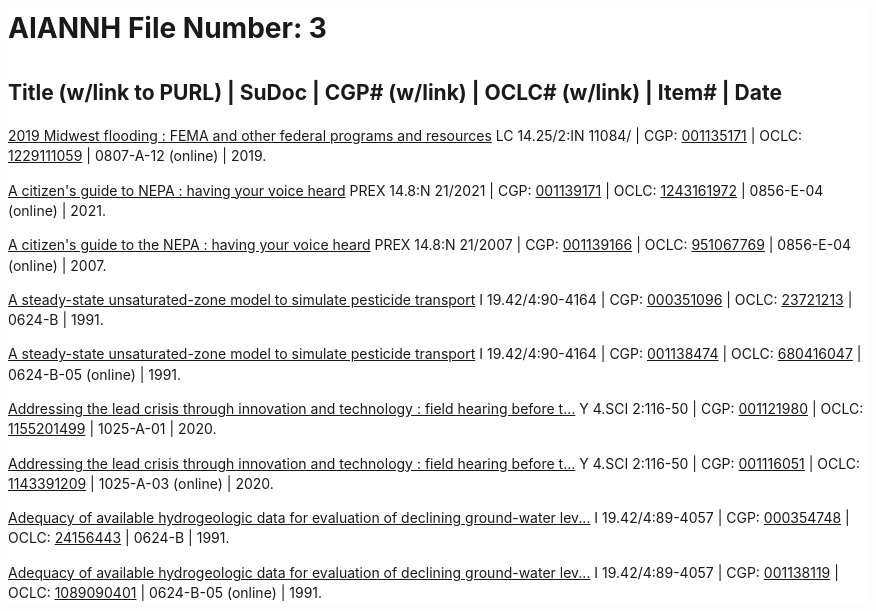 # AIANNH File Number: 3

## Title (w/link to PURL) | SuDoc | CGP# (w/link) | OCLC# (w/link) | Item# | Date

[2019 Midwest flooding : FEMA and other federal programs and resources](https://purl.fdlp.gov/GPO/gpo149941)
LC 14.25/2:IN 11084/ | CGP: [001135171](https://catalog.gpo.gov/F/?func=direct&doc_number=001135171&local_base=GPO01PUB) | OCLC: [1229111059](https://www.worldcat.org/oclc/1229111059&referer=brief_results) | 0807-A-12 (online) | 2019.

[A citizen's guide to NEPA : having your voice heard](https://purl.fdlp.gov/GPO/gpo153293)
PREX 14.8:N 21/2021 | CGP: [001139171](https://catalog.gpo.gov/F/?func=direct&doc_number=001139171&local_base=GPO01PUB) | OCLC: [1243161972](https://www.worldcat.org/oclc/1243161972&referer=brief_results) | 0856-E-04 (online) | 2021.

[A citizen's guide to the NEPA : having your voice heard](https://purl.fdlp.gov/GPO/gpo153275)
PREX 14.8:N 21/2007 | CGP: [001139166](https://catalog.gpo.gov/F/?func=direct&doc_number=001139166&local_base=GPO01PUB) | OCLC: [951067769](https://www.worldcat.org/oclc/951067769&referer=brief_results) | 0856-E-04 (online) | 2007.

[A steady-state unsaturated-zone model to simulate pesticide transport](https://catalog.gpo.gov)
I 19.42/4:90-4164 | CGP: [000351096](https://catalog.gpo.gov/F/?func=direct&doc_number=000351096&local_base=GPO01PUB) | OCLC: [23721213](https://www.worldcat.org/oclc/23721213&referer=brief_results) | 0624-B | 1991.

[A steady-state unsaturated-zone model to simulate pesticide transport](https://purl.fdlp.gov/GPO/gpo151750)
I 19.42/4:90-4164 | CGP: [001138474](https://catalog.gpo.gov/F/?func=direct&doc_number=001138474&local_base=GPO01PUB) | OCLC: [680416047](https://www.worldcat.org/oclc/680416047&referer=brief_results) | 0624-B-05 (online) | 1991.

[Addressing the lead crisis through innovation and technology : field hearing before t...](https://catalog.gpo.gov)
Y 4.SCI 2:116-50 | CGP: [001121980](https://catalog.gpo.gov/F/?func=direct&doc_number=001121980&local_base=GPO01PUB) | OCLC: [1155201499](https://www.worldcat.org/oclc/1155201499&referer=brief_results) | 1025-A-01 | 2020.

[Addressing the lead crisis through innovation and technology : field hearing before t...](https://purl.fdlp.gov/GPO/gpo133191)
Y 4.SCI 2:116-50 | CGP: [001116051](https://catalog.gpo.gov/F/?func=direct&doc_number=001116051&local_base=GPO01PUB) | OCLC: [1143391209](https://www.worldcat.org/oclc/1143391209&referer=brief_results) | 1025-A-03 (online) | 2020.

[Adequacy of available hydrogeologic data for evaluation of declining ground-water lev...](https://catalog.gpo.gov)
I 19.42/4:89-4057 | CGP: [000354748](https://catalog.gpo.gov/F/?func=direct&doc_number=000354748&local_base=GPO01PUB) | OCLC: [24156443](https://www.worldcat.org/oclc/24156443&referer=brief_results) | 0624-B | 1991.

[Adequacy of available hydrogeologic data for evaluation of declining ground-water lev...](https://purl.fdlp.gov/GPO/gpo151698)
I 19.42/4:89-4057 | CGP: [001138119](https://catalog.gpo.gov/F/?func=direct&doc_number=001138119&local_base=GPO01PUB) | OCLC: [1089090401](https://www.worldcat.org/oclc/1089090401&referer=brief_results) | 0624-B-05 (online) | 1991.

